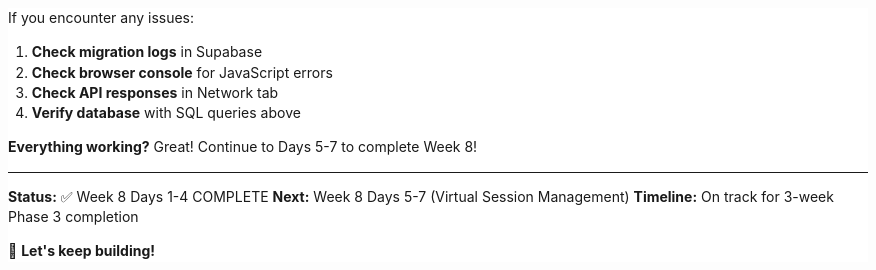 If you encounter any issues:

1. **Check migration logs** in Supabase
2. **Check browser console** for JavaScript errors
3. **Check API responses** in Network tab
4. **Verify database** with SQL queries above

**Everything working?** Great! Continue to Days 5-7 to complete Week 8!

---

**Status:** ✅ Week 8 Days 1-4 COMPLETE
**Next:** Week 8 Days 5-7 (Virtual Session Management)
**Timeline:** On track for 3-week Phase 3 completion

🚀 **Let's keep building!**

